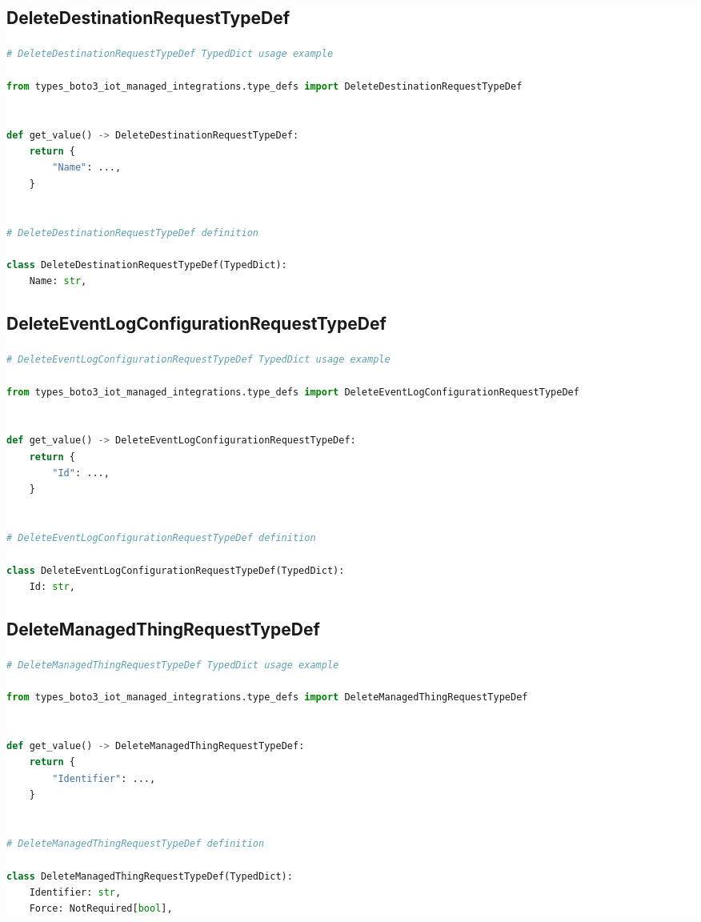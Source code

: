 

## DeleteDestinationRequestTypeDef

```python
# DeleteDestinationRequestTypeDef TypedDict usage example

from types_boto3_iot_managed_integrations.type_defs import DeleteDestinationRequestTypeDef


def get_value() -> DeleteDestinationRequestTypeDef:
    return {
        "Name": ...,
    }


# DeleteDestinationRequestTypeDef definition

class DeleteDestinationRequestTypeDef(TypedDict):
    Name: str,
```


## DeleteEventLogConfigurationRequestTypeDef

```python
# DeleteEventLogConfigurationRequestTypeDef TypedDict usage example

from types_boto3_iot_managed_integrations.type_defs import DeleteEventLogConfigurationRequestTypeDef


def get_value() -> DeleteEventLogConfigurationRequestTypeDef:
    return {
        "Id": ...,
    }


# DeleteEventLogConfigurationRequestTypeDef definition

class DeleteEventLogConfigurationRequestTypeDef(TypedDict):
    Id: str,
```


## DeleteManagedThingRequestTypeDef

```python
# DeleteManagedThingRequestTypeDef TypedDict usage example

from types_boto3_iot_managed_integrations.type_defs import DeleteManagedThingRequestTypeDef


def get_value() -> DeleteManagedThingRequestTypeDef:
    return {
        "Identifier": ...,
    }


# DeleteManagedThingRequestTypeDef definition

class DeleteManagedThingRequestTypeDef(TypedDict):
    Identifier: str,
    Force: NotRequired[bool],
```
